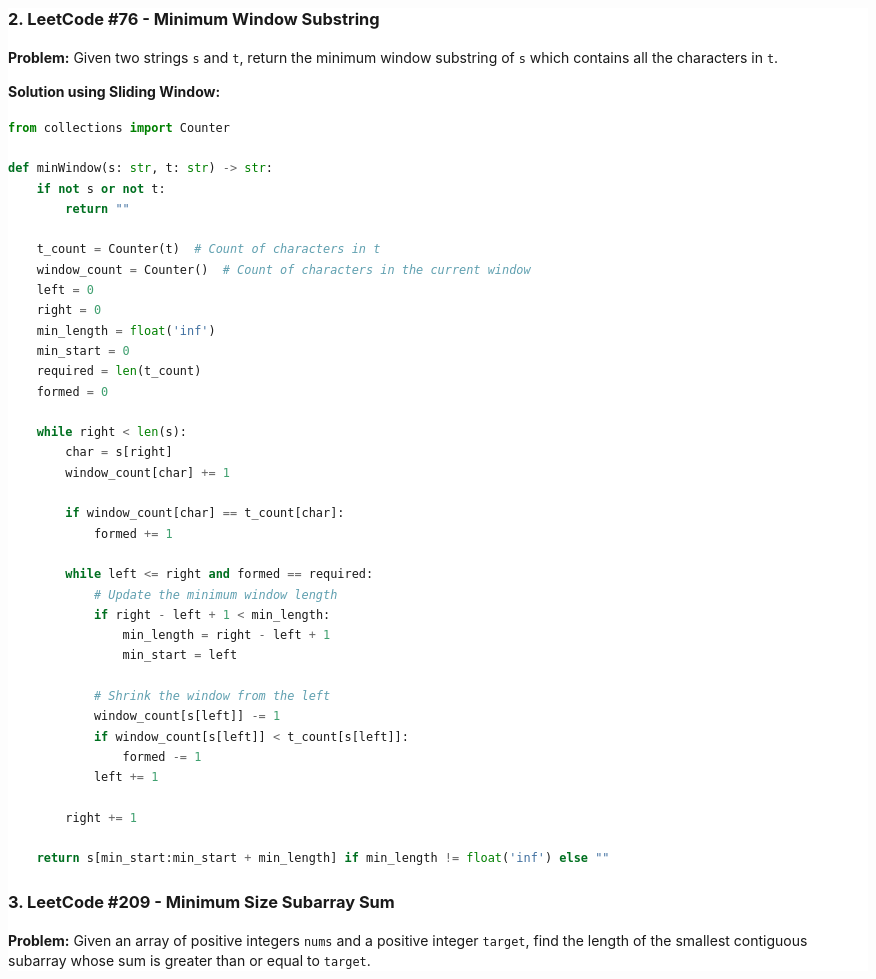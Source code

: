 ### 2. **LeetCode #76 - Minimum Window Substring**
**Problem:**
Given two strings `s` and `t`, return the minimum window substring of `s` which contains all the characters in `t`.

**Solution using Sliding Window:**

```python
from collections import Counter

def minWindow(s: str, t: str) -> str:
    if not s or not t:
        return ""
    
    t_count = Counter(t)  # Count of characters in t
    window_count = Counter()  # Count of characters in the current window
    left = 0
    right = 0
    min_length = float('inf')
    min_start = 0
    required = len(t_count)
    formed = 0
    
    while right < len(s):
        char = s[right]
        window_count[char] += 1
        
        if window_count[char] == t_count[char]:
            formed += 1
        
        while left <= right and formed == required:
            # Update the minimum window length
            if right - left + 1 < min_length:
                min_length = right - left + 1
                min_start = left
            
            # Shrink the window from the left
            window_count[s[left]] -= 1
            if window_count[s[left]] < t_count[s[left]]:
                formed -= 1
            left += 1
        
        right += 1
    
    return s[min_start:min_start + min_length] if min_length != float('inf') else ""
```

### 3. **LeetCode #209 - Minimum Size Subarray Sum**
**Problem:**
Given an array of positive integers `nums` and a positive integer `target`, find the length of the smallest contiguous subarray whose sum is greater than or equal to `target`.
